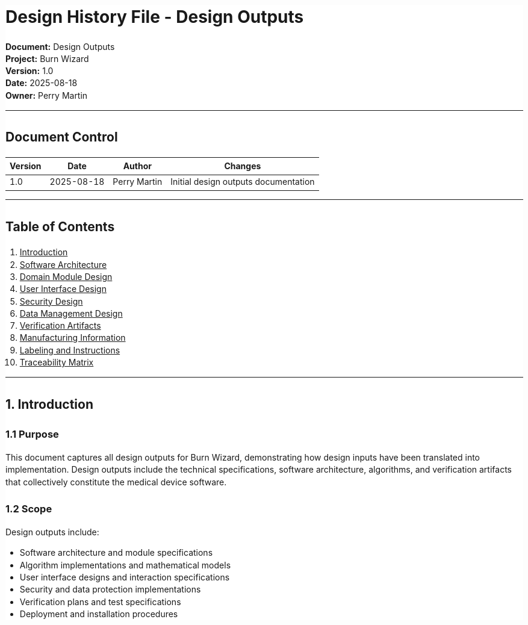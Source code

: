 # Design History File - Design Outputs

**Document:** Design Outputs  
**Project:** Burn Wizard  
**Version:** 1.0  
**Date:** 2025-08-18  
**Owner:** Perry Martin

---

## Document Control

| Version | Date | Author | Changes |
|---------|------|--------|---------|
| 1.0 | 2025-08-18 | Perry Martin | Initial design outputs documentation |

---

## Table of Contents

1. [Introduction](#1-introduction)
2. [Software Architecture](#2-software-architecture)
3. [Domain Module Design](#3-domain-module-design)
4. [User Interface Design](#4-user-interface-design)
5. [Security Design](#5-security-design)
6. [Data Management Design](#6-data-management-design)
7. [Verification Artifacts](#7-verification-artifacts)
8. [Manufacturing Information](#8-manufacturing-information)
9. [Labeling and Instructions](#9-labeling-and-instructions)
10. [Traceability Matrix](#10-traceability-matrix)

---

## 1. Introduction

### 1.1 Purpose

This document captures all design outputs for Burn Wizard, demonstrating how design inputs have been translated into implementation. Design outputs include the technical specifications, software architecture, algorithms, and verification artifacts that collectively constitute the medical device software.

### 1.2 Scope

Design outputs include:
- Software architecture and module specifications
- Algorithm implementations and mathematical models
- User interface designs and interaction specifications
- Security and data protection implementations
- Verification plans and test specifications
- Deployment and installation procedures
